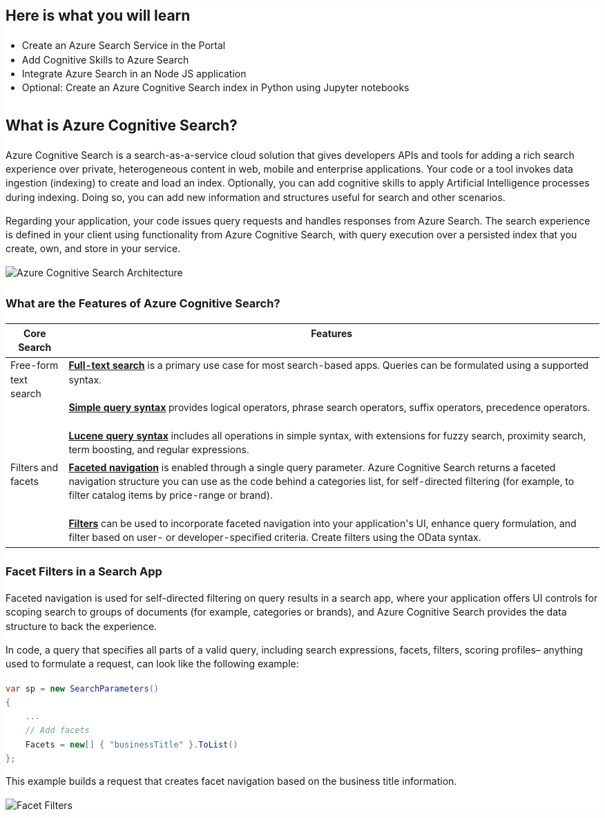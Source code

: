 
## Here is what you will learn

- Create an Azure Search Service in the Portal
- Add Cognitive Skills to Azure Search
- Integrate Azure Search in an Node JS application
- Optional: Create an Azure Cognitive Search index in Python using Jupyter notebooks

## What is Azure Cognitive Search?

Azure Cognitive Search is a search-as-a-service cloud solution that gives developers APIs and tools for adding a rich search experience over private, heterogeneous content in web, mobile and enterprise applications. Your code or a tool invokes data ingestion (indexing) to create and load an index. Optionally, you can add cognitive skills to apply Artificial Intelligence processes during indexing. Doing so, you can add new information and structures useful for search and other scenarios.

Regarding your application, your code issues query requests and handles responses from Azure Search. The search experience is defined in your client using functionality from Azure Cognitive Search, with query execution over a persisted index that you create, own, and store in your service.

![Azure Cognitive Search Architecture](./img/AzureSearchArchitecture.png)

### What are the Features of Azure Cognitive Search?

| Core Search  | Features |
| --- | --- |
|Free-form text search | [**Full-text search**](https://docs.microsoft.com/en-us/azure/search/search-lucene-query-architecture) is a primary use case for most search-based apps. Queries can be formulated using a supported syntax. <br/><br/>[**Simple query syntax**](https://docs.microsoft.com/en-us/rest/api/searchservice/simple-query-syntax-in-azure-search) provides logical operators, phrase search operators, suffix operators, precedence operators.<br/><br/>[**Lucene query syntax**](https://docs.microsoft.com/en-us/rest/api/searchservice/lucene-query-syntax-in-azure-search) includes all operations in simple syntax, with extensions for fuzzy search, proximity search, term boosting, and regular expressions.|
| Filters and facets | [**Faceted navigation**](https://docs.microsoft.com/en-us/azure/search/search-faceted-navigation) is enabled through a single query parameter. Azure Cognitive Search returns a faceted navigation structure you can use as the code behind a categories list, for self-directed filtering (for example, to filter catalog items by price-range or brand). <br/><br/> [**Filters**](https://docs.microsoft.com/en-us/azure/search/search-filters-facets) can be used to incorporate faceted navigation into your application's UI, enhance query formulation, and filter based on user- or developer-specified criteria. Create filters using the OData syntax. 

### Facet Filters in a Search App

Faceted navigation is used for self-directed filtering on query results in a search app, where your application offers UI controls for scoping search to groups of documents (for example, categories or brands), and Azure Cognitive Search provides the data structure to back the experience. 

In code, a query that specifies all parts of a valid query, including search expressions, facets, filters, scoring profiles– anything used to formulate a request, can look like the following example: 

```csharp
var sp = new SearchParameters()
{
    ...
    // Add facets
    Facets = new[] { "businessTitle" }.ToList()
};
```

This example builds a request that creates facet navigation based on the business title information.

![Facet Filters](./img/FacetFilter.png)
